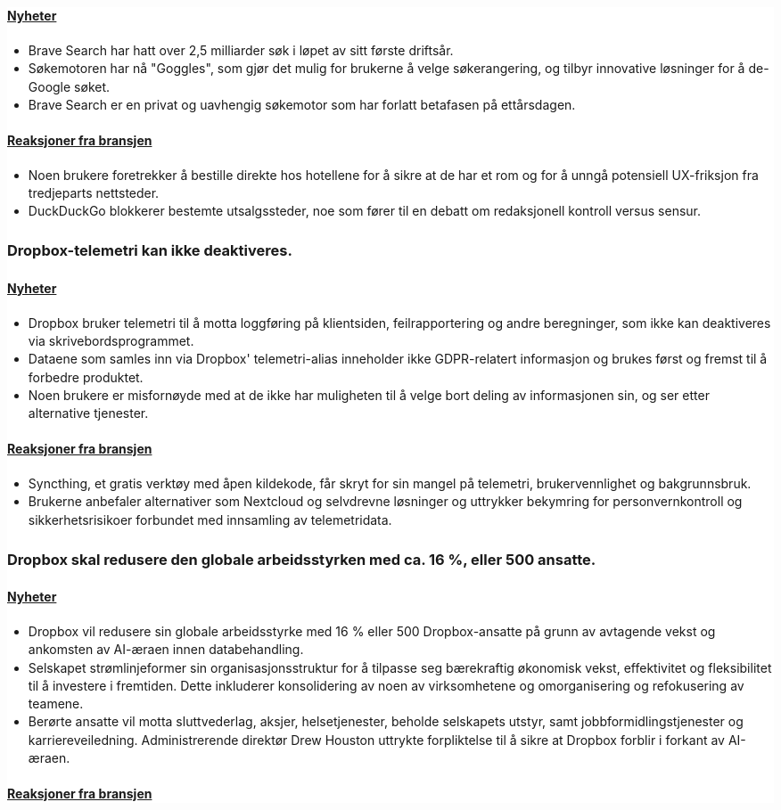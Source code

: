 #### [Nyheter](https://brave.com/search-independence/)

- Brave Search har hatt over 2,5 milliarder søk i løpet av sitt første driftsår.
- Søkemotoren har nå "Goggles", som gjør det mulig for brukerne å velge søkerangering, og tilbyr innovative løsninger for å de-Google søket.
- Brave Search er en privat og uavhengig søkemotor som har forlatt betafasen på ettårsdagen.

#### [Reaksjoner fra bransjen](http://news.ycombinator.com/item?id=35730711)

- Noen brukere foretrekker å bestille direkte hos hotellene for å sikre at de har et rom og for å unngå potensiell UX-friksjon fra tredjeparts nettsteder.
- DuckDuckGo blokkerer bestemte utsalgssteder, noe som fører til en debatt om redaksjonell kontroll versus sensur.

### Dropbox-telemetri kan ikke deaktiveres.

#### [Nyheter](https://www.dropboxforum.com/t5/Integrations/Why-So-Much-Telemetry/td-p/455961/page/3)

- Dropbox bruker telemetri til å motta loggføring på klientsiden, feilrapportering og andre beregninger, som ikke kan deaktiveres via skrivebordsprogrammet.
- Dataene som samles inn via Dropbox' telemetri-alias inneholder ikke GDPR-relatert informasjon og brukes først og fremst til å forbedre produktet.
- Noen brukere er misfornøyde med at de ikke har muligheten til å velge bort deling av informasjonen sin, og ser etter alternative tjenester.

#### [Reaksjoner fra bransjen](http://news.ycombinator.com/item?id=35724939)

- Syncthing, et gratis verktøy med åpen kildekode, får skryt for sin mangel på telemetri, brukervennlighet og bakgrunnsbruk.
- Brukerne anbefaler alternativer som Nextcloud og selvdrevne løsninger og uttrykker bekymring for personvernkontroll og sikkerhetsrisikoer forbundet med innsamling av telemetridata.

### Dropbox skal redusere den globale arbeidsstyrken med ca. 16 %, eller 500 ansatte.

#### [Nyheter](https://blog.dropbox.com/topics/company/a-message-from-drew)

- Dropbox vil redusere sin globale arbeidsstyrke med 16 % eller 500 Dropbox-ansatte på grunn av avtagende vekst og ankomsten av AI-æraen innen databehandling.
- Selskapet strømlinjeformer sin organisasjonsstruktur for å tilpasse seg bærekraftig økonomisk vekst, effektivitet og fleksibilitet til å investere i fremtiden. Dette inkluderer konsolidering av noen av virksomhetene og omorganisering og refokusering av teamene.
- Berørte ansatte vil motta sluttvederlag, aksjer, helsetjenester, beholde selskapets utstyr, samt jobbformidlingstjenester og karriereveiledning. Administrerende direktør Drew Houston uttrykte forpliktelse til å sikre at Dropbox forblir i forkant av AI-æraen.

#### [Reaksjoner fra bransjen](http://news.ycombinator.com/item?id=35728216)
